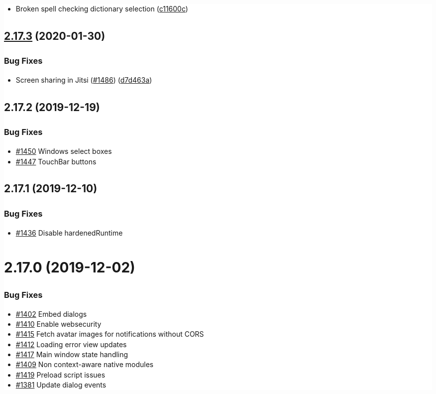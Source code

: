 * Broken spell checking dictionary selection ([c11600c](https://github.com/RocketChat/Rocket.Chat.Electron/commit/c11600ca509c8c1806c734b189a33981b5ba002e))



## [2.17.3](https://github.com/RocketChat/Rocket.Chat.Electron/compare/2.17.2...2.17.3) (2020-01-30)


### Bug Fixes

* Screen sharing in Jitsi ([#1486](https://github.com/RocketChat/Rocket.Chat.Electron/issues/1486)) ([d7d463a](https://github.com/RocketChat/Rocket.Chat.Electron/commit/d7d463ae3cef91410525eb42d1333e3e18996d34))



<a name="2.17.2"></a>
## 2.17.2 (2019-12-19)


### Bug Fixes

- [#1450](https://github.com/RocketChat/Rocket.Chat.Electron/pull/1450) Windows select boxes
- [#1447](https://github.com/RocketChat/Rocket.Chat.Electron/pull/1447) TouchBar buttons



<a name="2.17.1"></a>
## 2.17.1 (2019-12-10)


### Bug Fixes

- [#1436](https://github.com/RocketChat/Rocket.Chat.Electron/pull/1436) Disable hardenedRuntime



<a name="2.17.0"></a>
# 2.17.0 (2019-12-02)


### Bug Fixes

- [#1402](https://github.com/RocketChat/Rocket.Chat.Electron/pull/1402) Embed dialogs
- [#1410](https://github.com/RocketChat/Rocket.Chat.Electron/pull/1410) Enable websecurity
- [#1415](https://github.com/RocketChat/Rocket.Chat.Electron/pull/1415) Fetch avatar images for notifications without CORS
- [#1412](https://github.com/RocketChat/Rocket.Chat.Electron/pull/1412) Loading error view updates
- [#1417](https://github.com/RocketChat/Rocket.Chat.Electron/pull/1417) Main window state handling
- [#1409](https://github.com/RocketChat/Rocket.Chat.Electron/pull/1409) Non context-aware native modules
- [#1419](https://github.com/RocketChat/Rocket.Chat.Electron/pull/1419) Preload script issues
- [#1381](https://github.com/RocketChat/Rocket.Chat.Electron/pull/1381) Update dialog events
